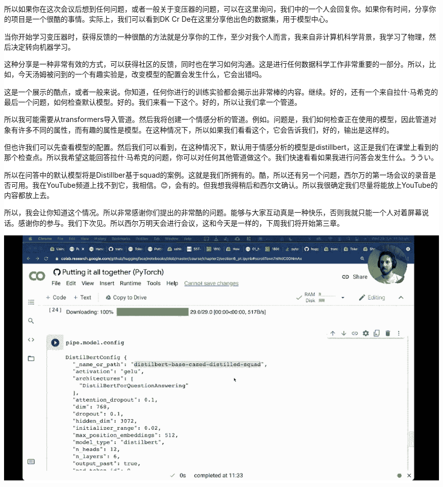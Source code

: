 所以如果你在这次会议后想到任何问题，或者一般关于变压器的问题，可以在这里询问，我们中的一个人会回复你。如果你有时间，分享你的项目是一个很酷的事情。实际上，我们可以看到DK Cr De在这里分享他出色的数据集，用于模型中心。

当你开始学习变压器时，获得反馈的一种很酷的方法就是分享你的工作，至少对我个人而言，我来自非计算机科学背景，我学习了物理，然后决定转向机器学习。

这种分享是一种非常有效的方式，可以获得社区的反馈，同时也在学习如何沟通。这是进行任何数据科学工作非常重要的一部分。所以，比如，今天汤姆被问到的一个有趣实验是，改变模型的配置会发生什么，它会出错吗。

这是一个展示的酷点，或者一般来说。你知道，任何你进行的训练实验都会揭示出非常棒的内容。继续。好的，还有一个来自拉什·马希克的最后一个问题，如何检查默认模型。好的。我们来看一下这个。好的，所以让我们拿一个管道。

所以我可能需要从transformers导入管道。然后我将创建一个情感分析的管道。例如。问题是，我们如何检查正在使用的模型，因此管道对象有许多不同的属性，而有趣的属性是模型。在这种情况下，所以如果我们看看这个，它会告诉我们，好的，输出是这样的。

但也许我们可以先查看模型的配置。然后我们可以看到，在这种情况下，默认用于情感分析的模型是distillbert，这正是我们在课堂上看到的那个检查点。所以我希望这能回答拉什·马希克的问题，你可以对任何其他管道做这个。我们快速看看如果我进行问答会发生什么。ううい。

所以在问答中的默认模型将是Distillber基于squad的案例。这就是我们所拥有的。酷，所以还有另一个问题，西尔万的第一场会议的录音是否可用。我在YouTube频道上找不到它，我相信。😊，会有的。但我想我得稍后和西尔文确认。所以我很确定我们尽量将能放上YouTube的内容都放上去。

所以，我会让你知道这个情况。所以非常感谢你们提出的非常酷的问题。能够与大家互动真是一种快乐，否则我就只能一个人对着屏幕说话。感谢你的参与。我们下次见。所以西尔万明天会进行会议，这和今天是一样的，下周我们将开始第三章。

![](img/40873acb06abf924ac4a43fae802679a_60.png)
